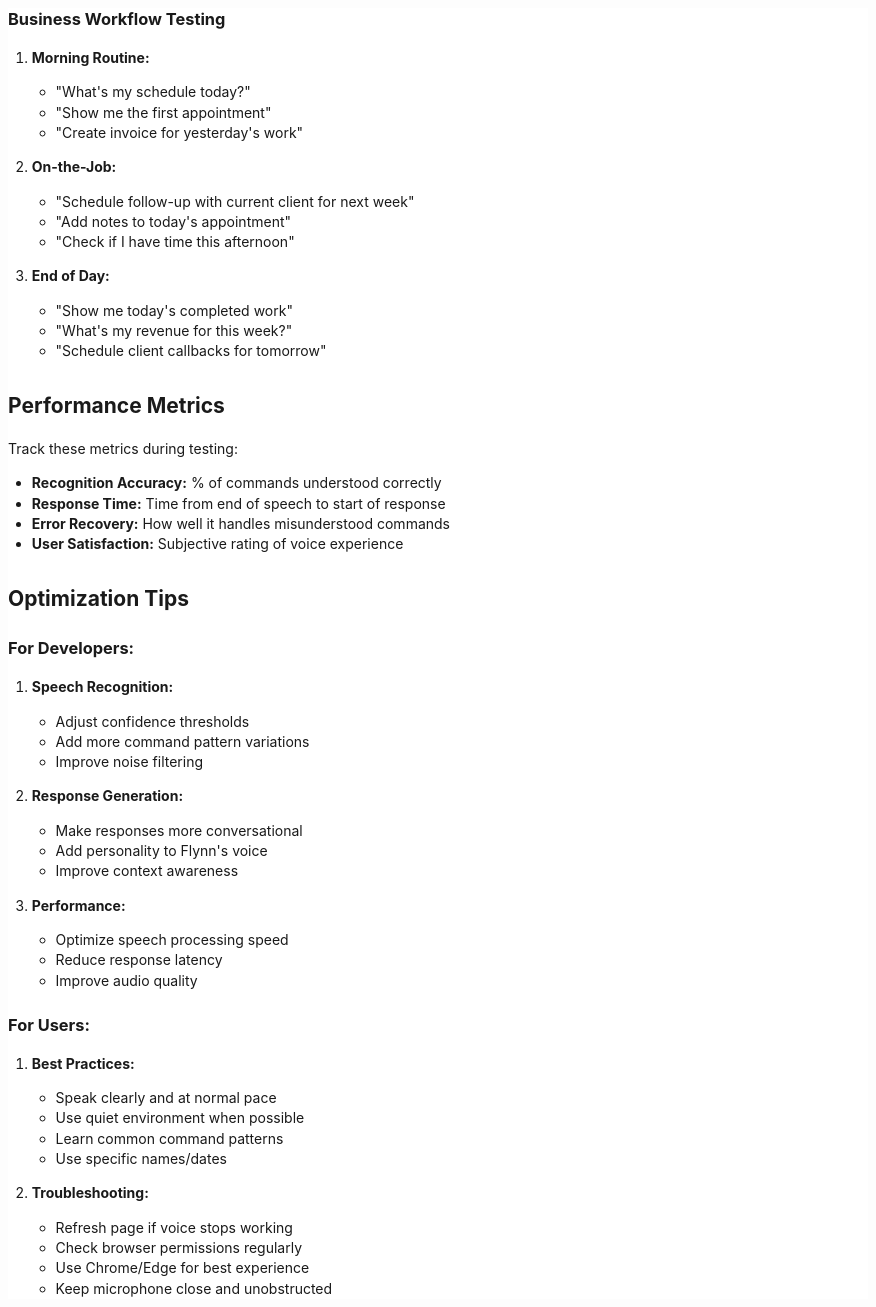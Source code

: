 ### Business Workflow Testing
1. **Morning Routine:**
   - "What's my schedule today?"
   - "Show me the first appointment"
   - "Create invoice for yesterday's work"

2. **On-the-Job:**
   - "Schedule follow-up with current client for next week"
   - "Add notes to today's appointment"
   - "Check if I have time this afternoon"

3. **End of Day:**
   - "Show me today's completed work"
   - "What's my revenue for this week?"
   - "Schedule client callbacks for tomorrow"

## Performance Metrics

Track these metrics during testing:

- **Recognition Accuracy:** % of commands understood correctly
- **Response Time:** Time from end of speech to start of response
- **Error Recovery:** How well it handles misunderstood commands
- **User Satisfaction:** Subjective rating of voice experience

## Optimization Tips

### For Developers:
1. **Speech Recognition:**
   - Adjust confidence thresholds
   - Add more command pattern variations
   - Improve noise filtering

2. **Response Generation:**
   - Make responses more conversational
   - Add personality to Flynn's voice
   - Improve context awareness

3. **Performance:**
   - Optimize speech processing speed
   - Reduce response latency
   - Improve audio quality

### For Users:
1. **Best Practices:**
   - Speak clearly and at normal pace
   - Use quiet environment when possible
   - Learn common command patterns
   - Use specific names/dates

2. **Troubleshooting:**
   - Refresh page if voice stops working
   - Check browser permissions regularly
   - Use Chrome/Edge for best experience
   - Keep microphone close and unobstructed
